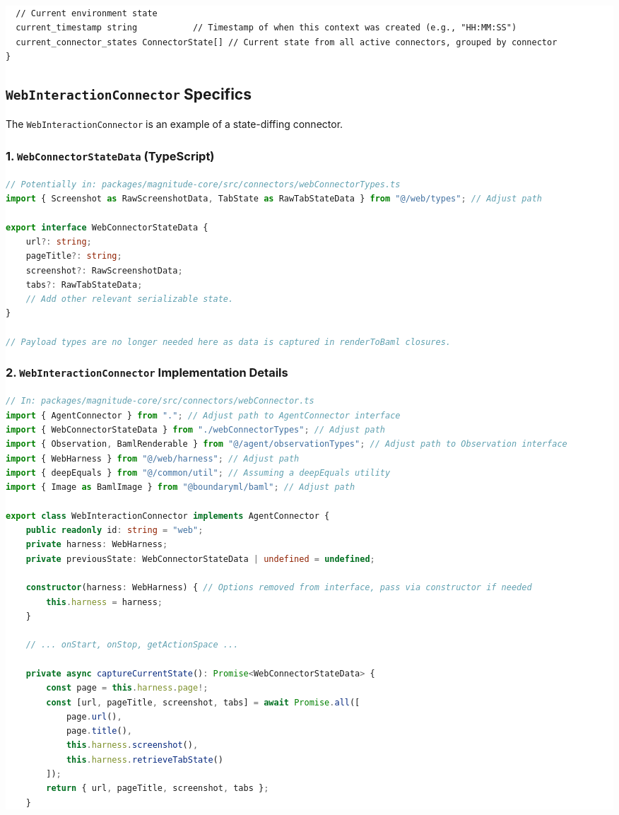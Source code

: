 ```baml
  // Current environment state
  current_timestamp string           // Timestamp of when this context was created (e.g., "HH:MM:SS")
  current_connector_states ConnectorState[] // Current state from all active connectors, grouped by connector
}
```

## `WebInteractionConnector` Specifics

The `WebInteractionConnector` is an example of a state-diffing connector.

### 1. `WebConnectorStateData` (TypeScript)

```typescript
// Potentially in: packages/magnitude-core/src/connectors/webConnectorTypes.ts
import { Screenshot as RawScreenshotData, TabState as RawTabStateData } from "@/web/types"; // Adjust path

export interface WebConnectorStateData {
    url?: string;
    pageTitle?: string;
    screenshot?: RawScreenshotData;
    tabs?: RawTabStateData;
    // Add other relevant serializable state.
}

// Payload types are no longer needed here as data is captured in renderToBaml closures.
```

### 2. `WebInteractionConnector` Implementation Details

```typescript
// In: packages/magnitude-core/src/connectors/webConnector.ts
import { AgentConnector } from "."; // Adjust path to AgentConnector interface
import { WebConnectorStateData } from "./webConnectorTypes"; // Adjust path
import { Observation, BamlRenderable } from "@/agent/observationTypes"; // Adjust path to Observation interface
import { WebHarness } from "@/web/harness"; // Adjust path
import { deepEquals } from "@/common/util"; // Assuming a deepEquals utility
import { Image as BamlImage } from "@boundaryml/baml"; // Adjust path

export class WebInteractionConnector implements AgentConnector {
    public readonly id: string = "web";
    private harness: WebHarness;
    private previousState: WebConnectorStateData | undefined = undefined;

    constructor(harness: WebHarness) { // Options removed from interface, pass via constructor if needed
        this.harness = harness;
    }

    // ... onStart, onStop, getActionSpace ...

    private async captureCurrentState(): Promise<WebConnectorStateData> {
        const page = this.harness.page!;
        const [url, pageTitle, screenshot, tabs] = await Promise.all([
            page.url(),
            page.title(),
            this.harness.screenshot(),
            this.harness.retrieveTabState()
        ]);
        return { url, pageTitle, screenshot, tabs };
    }
```